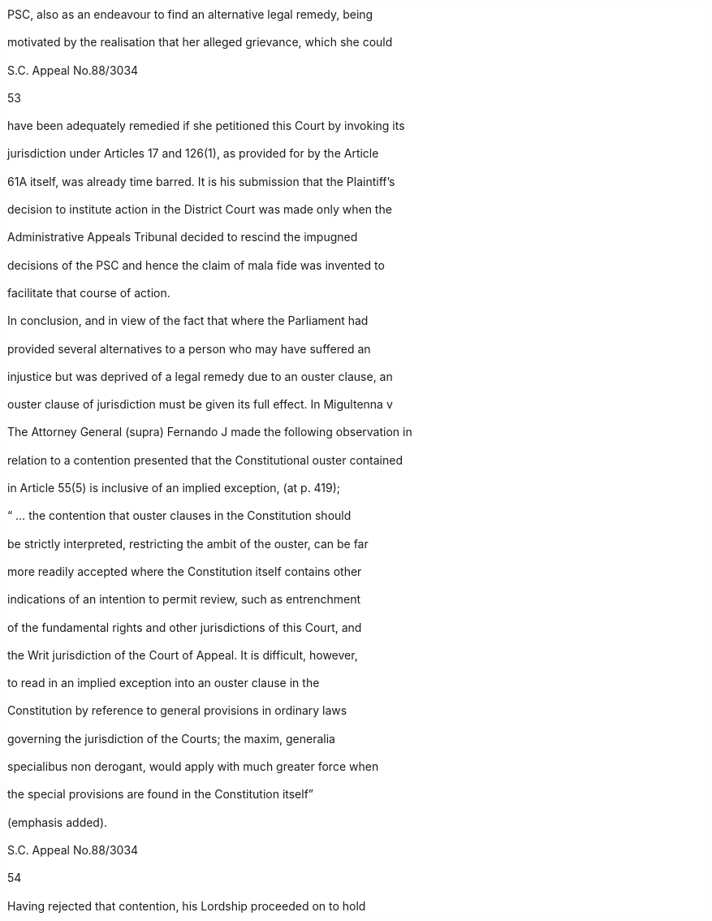 PSC, also as an endeavour to find an alternative legal remedy, being

motivated by the realisation that her alleged grievance, which she could

S.C. Appeal No.88/3034

53

have been adequately remedied if she petitioned this Court by invoking its

jurisdiction under Articles 17 and 126(1), as provided for by the Article

61A itself, was already time barred. It is his submission that the Plaintiff’s

decision to institute action in the District Court was made only when the

Administrative Appeals Tribunal decided to rescind the impugned

decisions of the PSC and hence the claim of mala fide was invented to

facilitate that course of action.

In conclusion, and in view of the fact that where the Parliament had

provided several alternatives to a person who may have suffered an

injustice but was deprived of a legal remedy due to an ouster clause, an

ouster clause of jurisdiction must be given its full effect. In Migultenna v

The Attorney General (supra) Fernando J made the following observation in

relation to a contention presented that the Constitutional ouster contained

in Article 55(5) is inclusive of an implied exception, (at p. 419);

“ … the contention that ouster clauses in the Constitution should

be strictly interpreted, restricting the ambit of the ouster, can be far

more readily accepted where the Constitution itself contains other

indications of an intention to permit review, such as entrenchment

of the fundamental rights and other jurisdictions of this Court, and

the Writ jurisdiction of the Court of Appeal. It is difficult, however,

to read in an implied exception into an ouster clause in the

Constitution by reference to general provisions in ordinary laws

governing the jurisdiction of the Courts; the maxim, generalia

specialibus non derogant, would apply with much greater force when

the special provisions are found in the Constitution itself”

(emphasis added).

S.C. Appeal No.88/3034

54

Having rejected that contention, his Lordship proceeded on to hold
